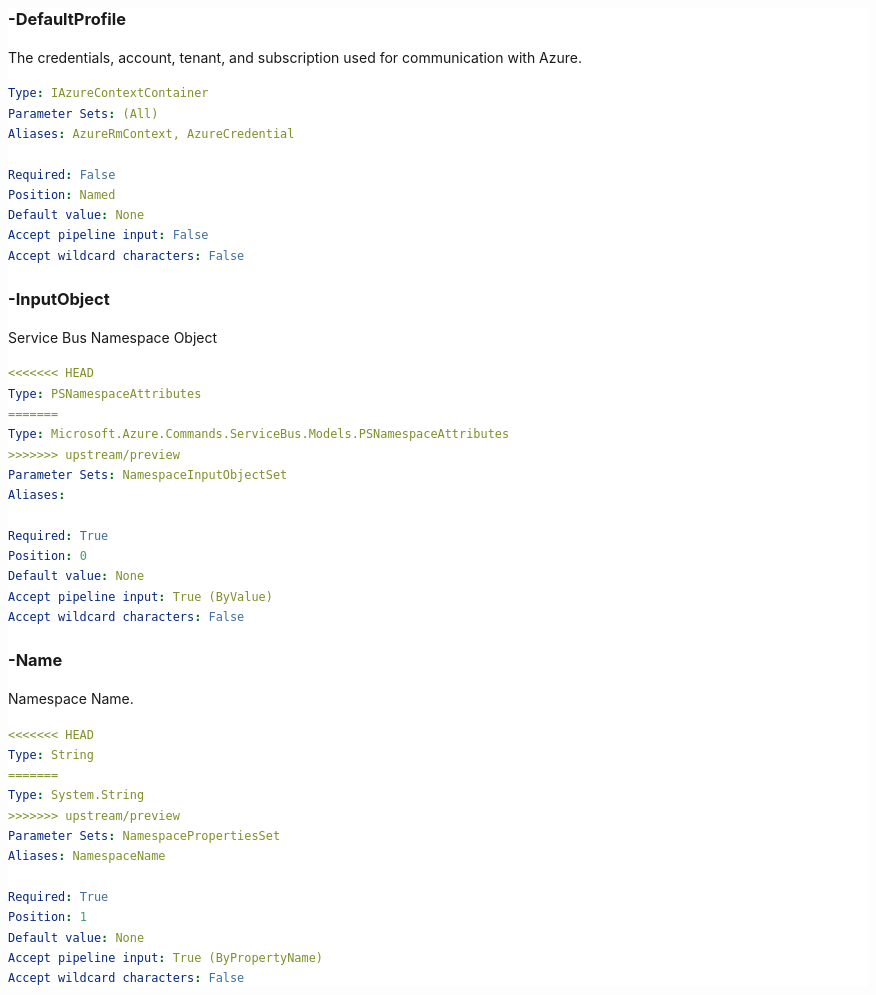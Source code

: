 ### -DefaultProfile
The credentials, account, tenant, and subscription used for communication with Azure.

```yaml
Type: IAzureContextContainer
Parameter Sets: (All)
Aliases: AzureRmContext, AzureCredential

Required: False
Position: Named
Default value: None
Accept pipeline input: False
Accept wildcard characters: False
```

### -InputObject
Service Bus Namespace Object

```yaml
<<<<<<< HEAD
Type: PSNamespaceAttributes
=======
Type: Microsoft.Azure.Commands.ServiceBus.Models.PSNamespaceAttributes
>>>>>>> upstream/preview
Parameter Sets: NamespaceInputObjectSet
Aliases:

Required: True
Position: 0
Default value: None
Accept pipeline input: True (ByValue)
Accept wildcard characters: False
```

### -Name
Namespace Name.

```yaml
<<<<<<< HEAD
Type: String
=======
Type: System.String
>>>>>>> upstream/preview
Parameter Sets: NamespacePropertiesSet
Aliases: NamespaceName

Required: True
Position: 1
Default value: None
Accept pipeline input: True (ByPropertyName)
Accept wildcard characters: False
```
